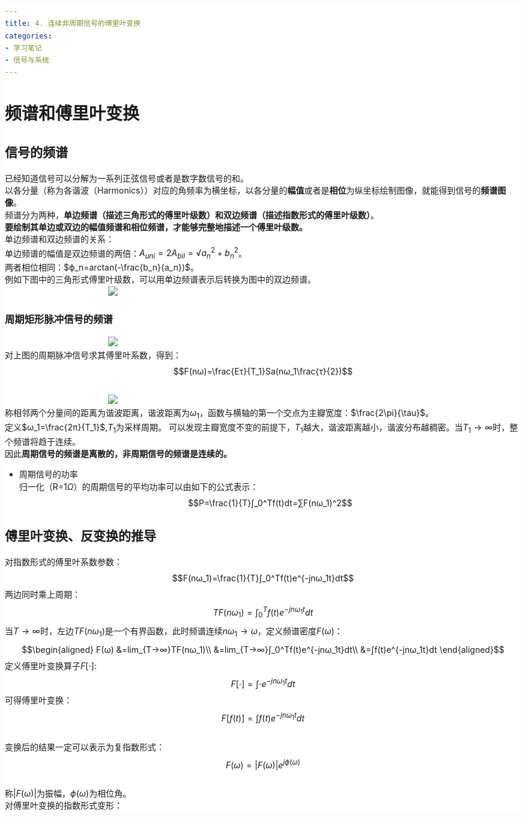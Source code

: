 ```yaml
---
title: 4. 连续非周期信号的傅里叶变换  
categories: 
- 学习笔记
- 信号与系统
---  
```

<style>
img{
    width: 40%;
    padding-left: 20%;
}
</style>  

# 频谱和傅里叶变换
## 信号的频谱
已经知道信号可以分解为一系列正弦信号或者是数字数信号的和。  
以各分量（称为各谐波（Harmonics））对应的角频率为横坐标，以各分量的**幅值**或者是**相位**为纵坐标绘制图像，就能得到信号的**频谱图像**。  
频谱分为两种，**单边频谱（描述三角形式的傅里叶级数）**和**双边频谱（描述指数形式的傅里叶级数）**。  
**要绘制其单边或双边的幅值频谱和相位频谱，才能够完整地描述一个傅里叶级数。**  
单边频谱和双边频谱的关系：  
单边频谱的幅值是双边频谱的两倍：$A_{uni}=2A_{bil}=√{a_n^2+b_n^2}$。  
两者相位相同：$ϕ_n=arctan(-\frac{b_n}{a_n})$。  
例如下图中的三角形式傅里叶级数，可以用单边频谱表示后转换为图中的双边频谱。    
![](https://cdn.jsdelivr.net/gh/l61012345/Pic/img/3B514383E2F98F37F7919A3E32FC0BCD.png)

### 周期矩形脉冲信号的频谱  
![](https://cdn.jsdelivr.net/gh/l61012345/Pic/img/20210326205616.png)  
对上图的周期脉冲信号求其傅里叶系数，得到：  
$$F(nω)=\frac{Eτ}{T_1}Sa(nω_1\frac{τ}{2})$$  
![](https://cdn.jsdelivr.net/gh/l61012345/Pic/img/20210326205539.png)  
称相邻两个分量间的距离为谐波距离，谐波距离为$ω_1$，函数与横轴的第一个交点为主瓣宽度：$\frac{2\pi}{\tau}$。  
定义$ω_1=\frac{2π}{T_1}$,$T_1$为采样周期。 可以发现主瓣宽度不变的前提下，$T_1$越大，谐波距离越小，谐波分布越稠密。当$T_1→∞$时，整个频谱将趋于连续。  
因此**周期信号的频谱是离散的，非周期信号的频谱是连续的。**
- 周期信号的功率  
归一化（R=1$Ω$）的周期信号的平均功率可以由如下的公式表示：  
$$P=\frac{1}{T}∫_0^Tf(t)dt=∑F(nω_1)^2$$  


## 傅里叶变换、反变换的推导  
对指数形式的傅里叶系数参数：  
$$F(nω_1)=\frac{1}{T}∫_0^Tf(t)e^{-jnω_1t}dt$$
两边同时乘上周期：  
$$TF(nω_1)=∫_0^Tf(t)e^{-jnω_1t}dt$$
当$T→∞$时，左边$TF(nω_1)$是一个有界函数，此时频谱连续$nω_1→ω$，定义频谱密度$F(ω)$：  
$$\begin{aligned}
F(ω) &=lim_{T→∞}TF(nω_1)\\
&=lim_{T→∞}∫_0^Tf(t)e^{-jnω_1t}dt\\
&=∫f(t)e^{-jnω_1t}dt    
\end{aligned}$$
定义傅里叶变换算子$F[⋅]$:  
$$F[⋅]=∫⋅e^{-jnω_1t}dt$$
可得傅里叶变换：  
$$F[f(t)]=∫f(t)e^{-jnω_1t}dt$$  
变换后的结果一定可以表示为复指数形式：  
$$F(ω)=|F(ω)|e^{jϕ(ω)}$$  
称$|F(ω)|$为振幅，$ϕ(ω)$为相位角。  
对傅里叶变换的指数形式变形：  